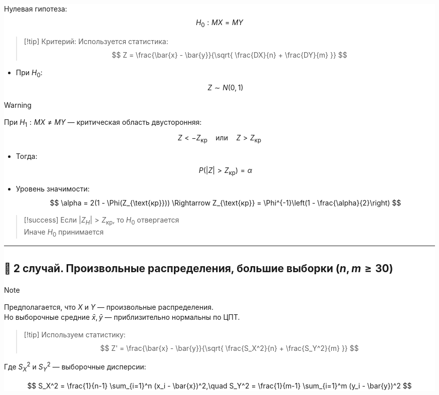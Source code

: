 Нулевая гипотеза:
$$
H_0: MX = MY
$$

> [!tip] Критерий:
> Используется статистика:
$$
Z = \frac{\bar{x} - \bar{y}}{\sqrt{ \frac{DX}{n} + \frac{DY}{m} }}
$$

- При $H_0$:
  $$
  Z \sim N(0,1)
  $$

> [!warning]
> При $H_1: MX \ne MY$ — критическая область двусторонняя:
$$
Z < -Z_{\text{кр}} \quad \text{или} \quad Z > Z_{\text{кр}}
$$

- Тогда:
  $$
  P(|Z| > Z_{\text{кр}}) = \alpha
  $$

- Уровень значимости:
  $$
  \alpha = 2(1 - \Phi(Z_{\text{кр}})) \Rightarrow Z_{\text{кр}} = \Phi^{-1}\left(1 - \frac{\alpha}{2}\right)
  $$

> [!success]
> Если $|Z_H| > Z_{\text{кр}}$, то $H_0$ отвергается  
> Иначе $H_0$ принимается

---

## 📌 2 случай. **Произвольные распределения, большие выборки ($n, m \ge 30$)**

> [!note]
> Предполагается, что $X$ и $Y$ — произвольные распределения.  
> Но выборочные средние $\bar{x}, \bar{y}$ — приблизительно нормальны по ЦПТ.

> [!tip] Используем статистику:
$$
Z' = \frac{\bar{x} - \bar{y}}{\sqrt{ \frac{S_X^2}{n} + \frac{S_Y^2}{m} }}
$$

Где $S_X^2$ и $S_Y^2$ — выборочные дисперсии:

$$
S_X^2 = \frac{1}{n-1} \sum_{i=1}^n (x_i - \bar{x})^2,\quad S_Y^2 = \frac{1}{m-1} \sum_{i=1}^m (y_i - \bar{y})^2
$$
